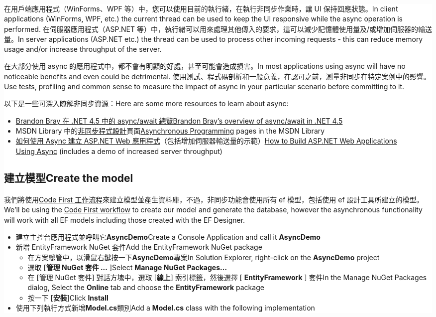 <span data-ttu-id="36a0c-112">在用戶端應用程式（WinForms、WPF 等）中，您可以使用目前的執行緒，在執行非同步作業時，讓 UI 保持回應狀態。</span><span class="sxs-lookup"><span data-stu-id="36a0c-112">In client applications (WinForms, WPF, etc.) the current thread can be used to keep the UI responsive while the async operation is performed.</span></span> <span data-ttu-id="36a0c-113">在伺服器應用程式（ASP.NET 等）中，執行緒可以用來處理其他傳入的要求，這可以減少記憶體使用量及/或增加伺服器的輸送量。</span><span class="sxs-lookup"><span data-stu-id="36a0c-113">In server applications (ASP.NET etc.) the thread can be used to process other incoming requests - this can reduce memory usage and/or increase throughput of the server.</span></span>

<span data-ttu-id="36a0c-114">在大部分使用 async 的應用程式中，都不會有明顯的好處，甚至可能會造成損害。</span><span class="sxs-lookup"><span data-stu-id="36a0c-114">In most applications using async will have no noticeable benefits and even could be detrimental.</span></span> <span data-ttu-id="36a0c-115">使用測試、程式碼剖析和一般意義，在認可之前，測量非同步在特定案例中的影響。</span><span class="sxs-lookup"><span data-stu-id="36a0c-115">Use tests, profiling and common sense to measure the impact of async in your particular scenario before committing to it.</span></span>

<span data-ttu-id="36a0c-116">以下是一些可深入瞭解非同步資源：</span><span class="sxs-lookup"><span data-stu-id="36a0c-116">Here are some more resources to learn about async:</span></span>

-   [<span data-ttu-id="36a0c-117">Brandon Bray 在 .NET 4.5 中的 async/await 總覽</span><span class="sxs-lookup"><span data-stu-id="36a0c-117">Brandon Bray’s overview of async/await in .NET 4.5</span></span>](https://blogs.msdn.com/b/dotnet/archive/2012/04/03/async-in-4-5-worth-the-await.aspx)
-   <span data-ttu-id="36a0c-118">MSDN Library 中的[非同步程式設計](https://msdn.microsoft.com/library/hh191443.aspx)頁面</span><span class="sxs-lookup"><span data-stu-id="36a0c-118">[Asynchronous Programming](https://msdn.microsoft.com/library/hh191443.aspx) pages in the MSDN Library</span></span>
-   <span data-ttu-id="36a0c-119">[如何使用 Async 建立 ASP.NET Web 應用程式](https://channel9.msdn.com/events/teched/northamerica/2013/dev-b337)（包括增加伺服器輸送量的示範）</span><span class="sxs-lookup"><span data-stu-id="36a0c-119">[How to Build ASP.NET Web Applications Using Async](https://channel9.msdn.com/events/teched/northamerica/2013/dev-b337) (includes a demo of increased server throughput)</span></span>

## <a name="create-the-model"></a><span data-ttu-id="36a0c-120">建立模型</span><span class="sxs-lookup"><span data-stu-id="36a0c-120">Create the model</span></span>

<span data-ttu-id="36a0c-121">我們將使用[Code First 工作流程](~/ef6/modeling/code-first/workflows/new-database.md)來建立模型並產生資料庫，不過，非同步功能會使用所有 ef 模型，包括使用 ef 設計工具所建立的模型。</span><span class="sxs-lookup"><span data-stu-id="36a0c-121">We’ll be using the [Code First workflow](~/ef6/modeling/code-first/workflows/new-database.md) to create our model and generate the database, however the asynchronous functionality will work with all EF models including those created with the EF Designer.</span></span>

-   <span data-ttu-id="36a0c-122">建立主控台應用程式並呼叫它**AsyncDemo**</span><span class="sxs-lookup"><span data-stu-id="36a0c-122">Create a Console Application and call it **AsyncDemo**</span></span>
-   <span data-ttu-id="36a0c-123">新增 EntityFramework NuGet 套件</span><span class="sxs-lookup"><span data-stu-id="36a0c-123">Add the EntityFramework NuGet package</span></span>
    -   <span data-ttu-id="36a0c-124">在方案總管中，以滑鼠右鍵按一下**AsyncDemo**專案</span><span class="sxs-lookup"><span data-stu-id="36a0c-124">In Solution Explorer, right-click on the **AsyncDemo** project</span></span>
    -   <span data-ttu-id="36a0c-125">選取 [**管理 NuGet 套件 ...** ]</span><span class="sxs-lookup"><span data-stu-id="36a0c-125">Select **Manage NuGet Packages…**</span></span>
    -   <span data-ttu-id="36a0c-126">在 [管理 NuGet 套件] 對話方塊中，選取 [**線上**] 索引標籤，然後選擇 [ **EntityFramework** ] 套件</span><span class="sxs-lookup"><span data-stu-id="36a0c-126">In the Manage NuGet Packages dialog, Select the **Online** tab and choose the **EntityFramework** package</span></span>
    -   <span data-ttu-id="36a0c-127">按一下 [**安裝**]</span><span class="sxs-lookup"><span data-stu-id="36a0c-127">Click **Install**</span></span>
-   <span data-ttu-id="36a0c-128">使用下列執行方式新增**Model.cs**類別</span><span class="sxs-lookup"><span data-stu-id="36a0c-128">Add a **Model.cs** class with the following implementation</span></span>
